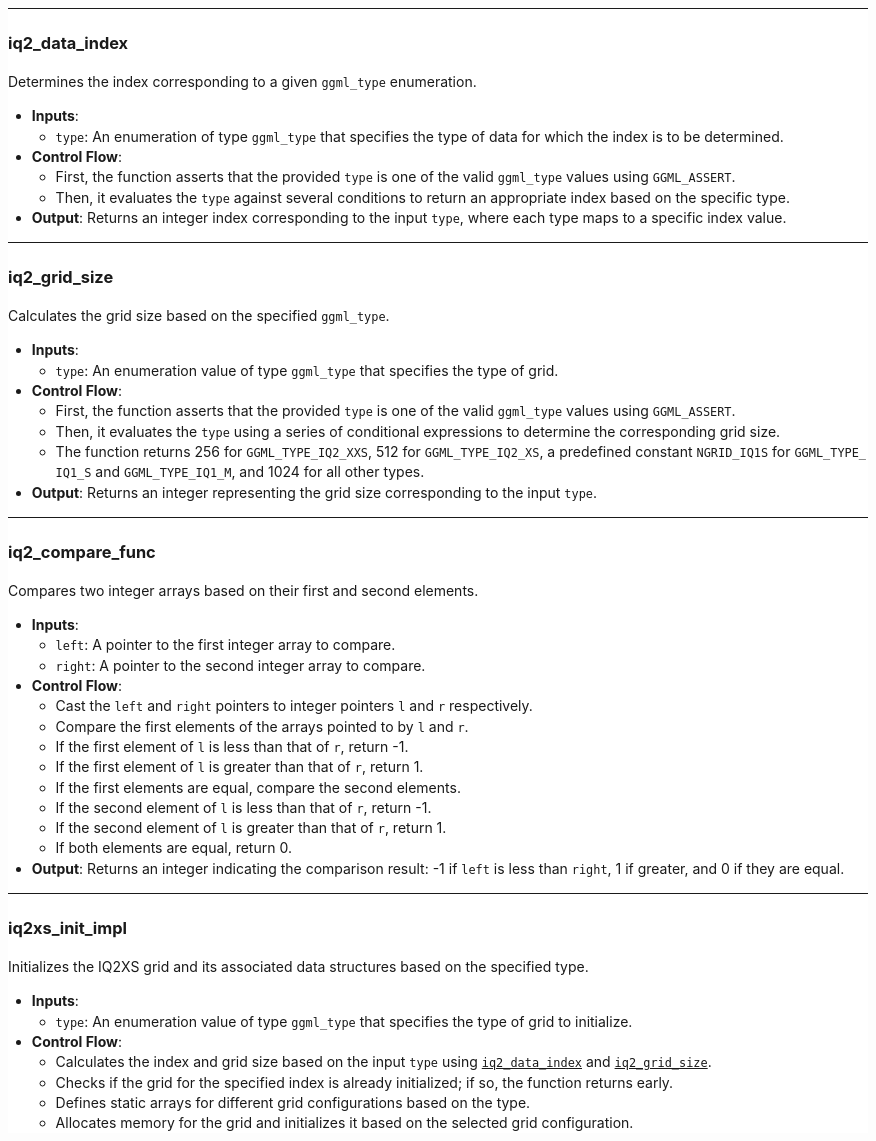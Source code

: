 
---
### iq2\_data\_index
Determines the index corresponding to a given `ggml_type` enumeration.
- **Inputs**:
    - `type`: An enumeration of type `ggml_type` that specifies the type of data for which the index is to be determined.
- **Control Flow**:
    - First, the function asserts that the provided `type` is one of the valid `ggml_type` values using `GGML_ASSERT`.
    - Then, it evaluates the `type` against several conditions to return an appropriate index based on the specific type.
- **Output**: Returns an integer index corresponding to the input `type`, where each type maps to a specific index value.


---
### iq2\_grid\_size
Calculates the grid size based on the specified `ggml_type`.
- **Inputs**:
    - `type`: An enumeration value of type `ggml_type` that specifies the type of grid.
- **Control Flow**:
    - First, the function asserts that the provided `type` is one of the valid `ggml_type` values using `GGML_ASSERT`.
    - Then, it evaluates the `type` using a series of conditional expressions to determine the corresponding grid size.
    - The function returns 256 for `GGML_TYPE_IQ2_XXS`, 512 for `GGML_TYPE_IQ2_XS`, a predefined constant `NGRID_IQ1S` for `GGML_TYPE_IQ1_S` and `GGML_TYPE_IQ1_M`, and 1024 for all other types.
- **Output**: Returns an integer representing the grid size corresponding to the input `type`.


---
### iq2\_compare\_func
Compares two integer arrays based on their first and second elements.
- **Inputs**:
    - `left`: A pointer to the first integer array to compare.
    - `right`: A pointer to the second integer array to compare.
- **Control Flow**:
    - Cast the `left` and `right` pointers to integer pointers `l` and `r` respectively.
    - Compare the first elements of the arrays pointed to by `l` and `r`.
    - If the first element of `l` is less than that of `r`, return -1.
    - If the first element of `l` is greater than that of `r`, return 1.
    - If the first elements are equal, compare the second elements.
    - If the second element of `l` is less than that of `r`, return -1.
    - If the second element of `l` is greater than that of `r`, return 1.
    - If both elements are equal, return 0.
- **Output**: Returns an integer indicating the comparison result: -1 if `left` is less than `right`, 1 if greater, and 0 if they are equal.


---
### iq2xs\_init\_impl
Initializes the IQ2XS grid and its associated data structures based on the specified type.
- **Inputs**:
    - `type`: An enumeration value of type `ggml_type` that specifies the type of grid to initialize.
- **Control Flow**:
    - Calculates the index and grid size based on the input `type` using [`iq2_data_index`](#iq2_data_index) and [`iq2_grid_size`](#iq2_grid_size).
    - Checks if the grid for the specified index is already initialized; if so, the function returns early.
    - Defines static arrays for different grid configurations based on the type.
    - Allocates memory for the grid and initializes it based on the selected grid configuration.